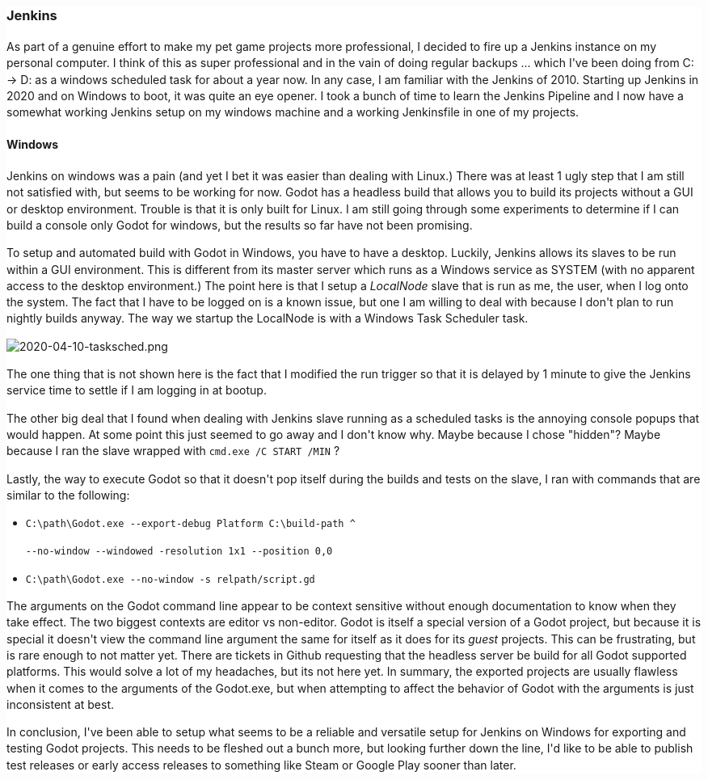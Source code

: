 ### Jenkins

As part of a genuine effort to make my pet game projects more professional, I decided to fire up a Jenkins instance on my personal computer. I think of this as super professional and in the vain of doing regular backups ... which I've been doing from C: -> D: as a windows scheduled task for about a year now. In any case, I am familiar with the Jenkins of 2010. Starting up Jenkins in 2020 and on Windows to boot, it was quite an eye opener. I took a bunch of time to learn the Jenkins Pipeline and I now have a somewhat working Jenkins setup on my windows machine and a working Jenkinsfile in one of my projects. 

#### Windows

Jenkins on windows was a pain (and yet I bet it was easier than dealing with Linux.) There was at least 1 ugly step that I am still not satisfied with, but seems to be working for now. Godot has a headless build that allows you to build its projects without a GUI or desktop environment. Trouble is that it is only built for Linux. I am still going through some experiments to determine if I can build a console only Godot for windows, but the results so far have not been promising.

To setup and automated build with Godot in Windows, you have to have a desktop. Luckily, Jenkins allows its slaves to be run within a GUI environment. This is different from its master server which runs as a Windows service as SYSTEM (with no apparent access to the desktop environment.) The point here is that I setup a *LocalNode* slave that is run as me, the user, when I log onto the system. The fact that I have to be logged on is a known issue, but one I am willing to deal with because I don't plan to run nightly builds anyway. The way we startup the LocalNode is with a Windows Task Scheduler task.

![2020-04-10-tasksched.png](2020-04-10-tasksched.png)

The one thing that is not shown here is the fact that I modified the run trigger so that it is delayed by 1 minute to give the Jenkins service time to settle if I am logging in at bootup.

The other big deal that I found when dealing with Jenkins slave running as a scheduled tasks is the annoying console popups that would happen. At some point this just seemed to go away and I don't know why. Maybe because I chose "hidden"? Maybe because I ran the slave wrapped with `cmd.exe /C START /MIN` ?  

Lastly, the way to execute Godot so that it doesn't pop itself during the builds and tests on the slave, I ran with commands that are similar to the following:

* `C:\path\Godot.exe --export-debug Platform C:\build-path ^`

  `--no-window --windowed -resolution 1x1 --position 0,0`

* `C:\path\Godot.exe --no-window -s relpath/script.gd`

The arguments on the Godot command line appear to be context sensitive without enough documentation to know when they take effect. The two biggest contexts are editor vs non-editor. Godot is itself a special version of a Godot project, but because it is special it doesn't view the command line argument the same for itself as it does for its *guest* projects. This can be frustrating, but is rare enough to not matter yet. There are tickets in Github requesting that the headless server be build for all Godot supported platforms. This would solve a lot of my headaches, but its not here yet. In summary, the exported projects are usually flawless when it comes to the arguments of the Godot.exe, but when attempting to affect the behavior of Godot with the arguments is just inconsistent at best.

In conclusion, I've been able to setup what seems to be a reliable and versatile setup for Jenkins on Windows for exporting and testing Godot projects. This needs to be fleshed out a bunch more, but looking further down the line, I'd like to be able to publish test releases or early access releases to something like Steam or Google Play sooner than later.

